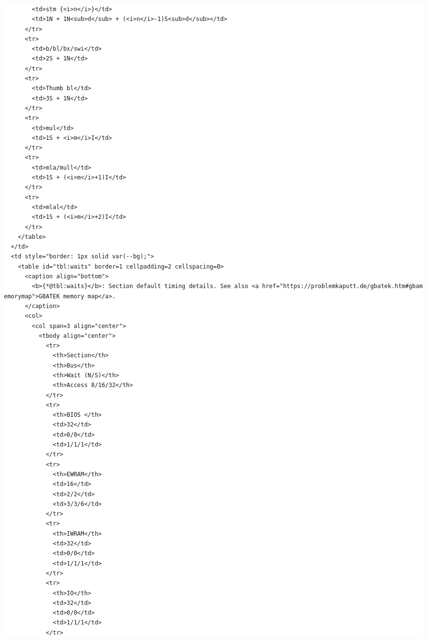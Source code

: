             <td>stm {<i>n</i>}</td> 
            <td>1N + 1N<sub>d</sub> + (<i>n</i>-1)S<sub>d</sub></td>
          </tr>
          <tr>
            <td>b/bl/bx/swi</td> 
            <td>2S + 1N</td>
          </tr>
          <tr>
            <td>Thumb bl</td>
            <td>3S + 1N</td>
          </tr>
          <tr> 
            <td>mul</td> 
            <td>1S + <i>m</i>I</td>
          </tr>
          <tr> 
            <td>mla/mull</td>
            <td>1S + (<i>m</i>+1)I</td>
          </tr>
          <tr>
            <td>mlal</td>
            <td>1S + (<i>m</i>+2)I</td>
          </tr>
        </table>
      </td>
      <td style="border: 1px solid var(--bg);">
        <table id="tbl:waits" border=1 cellpadding=2 cellspacing=0>
          <caption align="bottom">
            <b>{*@tbl:waits}</b>: Section default timing details. See also <a href="https://problemkaputt.de/gbatek.htm#gbamemorymap">GBATEK memory map</a>.
          </caption>
          <col>
            <col span=3 align="center">
              <tbody align="center">
                <tr>
                  <th>Section</th>
                  <th>Bus</th>
                  <th>Wait (N/S)</th>
                  <th>Access 8/16/32</th>
                </tr>
                <tr>
                  <th>BIOS </th>
                  <td>32</td>
                  <td>0/0</td>
                  <td>1/1/1</td>
                </tr>
                <tr>
                  <th>EWRAM</th>
                  <td>16</td>
                  <td>2/2</td>
                  <td>3/3/6</td>
                </tr>
                <tr>
                  <th>IWRAM</th>
                  <td>32</td>
                  <td>0/0</td>
                  <td>1/1/1</td>
                </tr>
                <tr>
                  <th>IO</th>
                  <td>32</td>
                  <td>0/0</td>
                  <td>1/1/1</td>
                </tr>